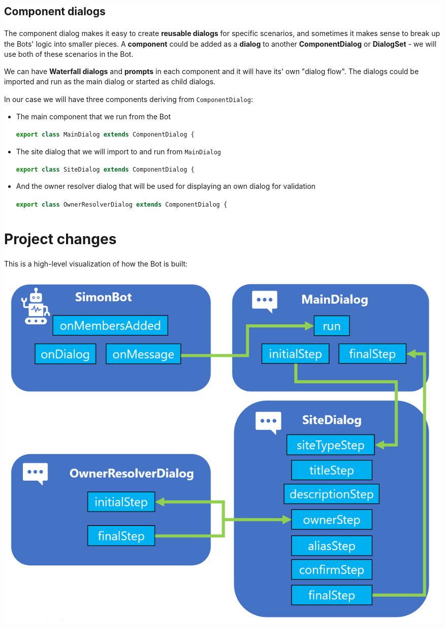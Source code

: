## Component dialogs
The component dialog makes it easy to create **reusable dialogs** for specific scenarios, and sometimes it makes sense to break up the Bots' logic into smaller pieces. A **component** could be added as a **dialog** to another **ComponentDialog** or **DialogSet** - we will use both of these scenarios in the Bot. 

We can have **Waterfall dialogs** and **prompts** in each component and it will have its' own "dialog flow". The dialogs could be imported and run as the main dialog or started as child dialogs.

In our case we will have three components deriving from `ComponentDialog`:
- The main component that we run from the Bot
  ```typescript
  export class MainDialog extends ComponentDialog {
  ``` 
- The site dialog that we will import to and run from `MainDialog` 
  ```typescript
  export class SiteDialog extends ComponentDialog {
  ``` 
- And the owner resolver dialog that will be used for displaying an own dialog for validation
  ```typescript
  export class OwnerResolverDialog extends ComponentDialog {
  ``` 

# Project changes

This is a high-level visualization of how the Bot is built:

![diagram](./botdiagram.png)

